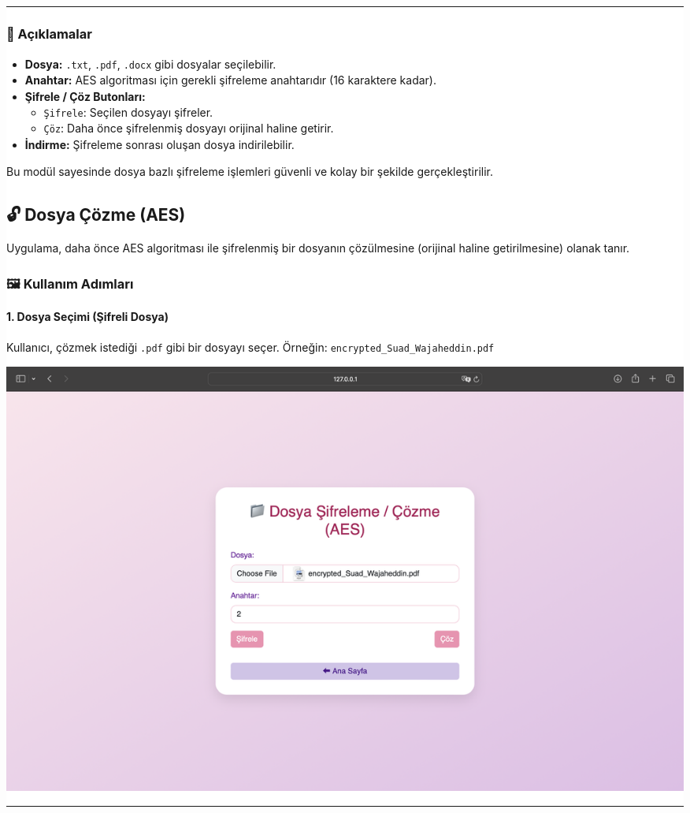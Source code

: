 
---

### 📝 Açıklamalar

- **Dosya:** `.txt`, `.pdf`, `.docx` gibi dosyalar seçilebilir.
- **Anahtar:** AES algoritması için gerekli şifreleme anahtarıdır (16 karaktere kadar).
- **Şifrele / Çöz Butonları:**
  - `Şifrele`: Seçilen dosyayı şifreler.
  - `Çöz`: Daha önce şifrelenmiş dosyayı orijinal haline getirir.
- **İndirme:** Şifreleme sonrası oluşan dosya indirilebilir.

Bu modül sayesinde dosya bazlı şifreleme işlemleri güvenli ve kolay bir şekilde gerçekleştirilir.

## 🔓 Dosya Çözme (AES)

Uygulama, daha önce AES algoritması ile şifrelenmiş bir dosyanın çözülmesine (orijinal haline getirilmesine) olanak tanır.

### 🖼️ Kullanım Adımları

#### 1. Dosya Seçimi (Şifreli Dosya)

Kullanıcı, çözmek istediği `.pdf` gibi bir dosyayı seçer. Örneğin: `encrypted_Suad_Wajaheddin.pdf`

![Şifreli Dosya Seçimi](images/aes_dosya_cozme.png)

---